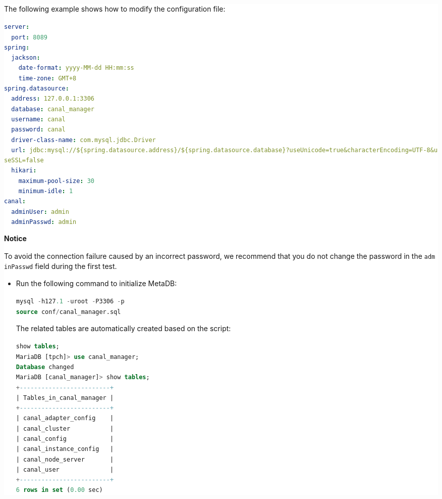   

  The following example shows how to modify the configuration file:

  ```yaml
  server:
    port: 8089
  spring:
    jackson:
      date-format: yyyy-MM-dd HH:mm:ss
      time-zone: GMT+8
  spring.datasource:
    address: 127.0.0.1:3306
    database: canal_manager
    username: canal
    password: canal
    driver-class-name: com.mysql.jdbc.Driver
    url: jdbc:mysql://${spring.datasource.address}/${spring.datasource.database}?useUnicode=true&characterEncoding=UTF-8&useSSL=false
    hikari:
      maximum-pool-size: 30
      minimum-idle: 1
  canal:
    adminUser: admin
    adminPasswd: admin
  ```

  
  **Notice**

  

  To avoid the connection failure caused by an incorrect password, we recommend that you do not change the password in the `adminPasswd` field during the first test.
  

* Run the following command to initialize MetaDB:

  ```sql
  mysql -h127.1 -uroot -P3306 -p
  source conf/canal_manager.sql
  ```

  

  The related tables are automatically created based on the script:

  ```sql
  show tables;
  MariaDB [tpch]> use canal_manager;
  Database changed
  MariaDB [canal_manager]> show tables;
  +-------------------------+
  | Tables_in_canal_manager |
  +-------------------------+
  | canal_adapter_config    |
  | canal_cluster           |
  | canal_config            |
  | canal_instance_config   |
  | canal_node_server       |
  | canal_user              |
  +-------------------------+
  6 rows in set (0.00 sec)
  ```
